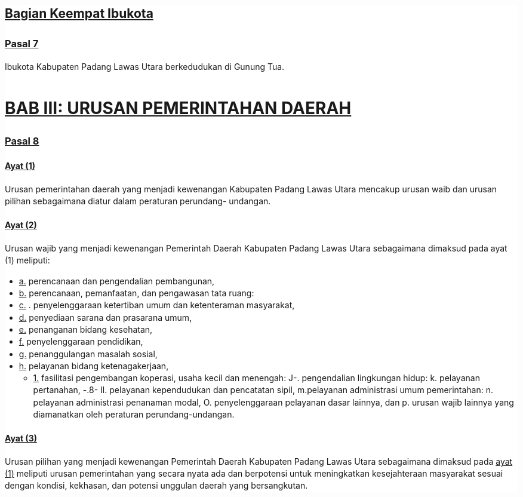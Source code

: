 

## [Bagian Keempat Ibukota](http://example.org/legal/peraturan/uu/2007/37/bab/0002/bagian/0004)

### [Pasal 7](http://example.org/legal/peraturan/uu/2007/37/pasal/0007)
Ibukota Kabupaten Padang Lawas Utara berkedudukan di Gunung Tua.

 


# [BAB III: URUSAN PEMERINTAHAN DAERAH](http://example.org/legal/peraturan/uu/2007/37/bab/0003)

### [Pasal 8](http://example.org/legal/peraturan/uu/2007/37/pasal/0008)

#### [Ayat (1)](http://example.org/legal/peraturan/uu/2007/37/pasal/0008/versi/20070810/ayat/0001)
Urusan pemerintahan daerah yang menjadi kewenangan Kabupaten Padang Lawas Utara mencakup urusan waib dan urusan pilihan sebagaimana diatur dalam peraturan perundang- undangan.

#### [Ayat (2)](http://example.org/legal/peraturan/uu/2007/37/pasal/0008/versi/20070810/ayat/0002)
Urusan wajib yang menjadi kewenangan Pemerintah Daerah Kabupaten Padang Lawas Utara sebagaimana dimaksud pada ayat (1) meliputi:
* [a.](http://example.org/legal/peraturan/uu/2007/37/pasal/0008/versi/20070810/ayat/0002/huruf/a) perencanaan dan pengendalian pembangunan,
* [b.](http://example.org/legal/peraturan/uu/2007/37/pasal/0008/versi/20070810/ayat/0002/huruf/b) perencanaan, pemanfaatan, dan pengawasan tata ruang:
* [c.](http://example.org/legal/peraturan/uu/2007/37/pasal/0008/versi/20070810/ayat/0002/huruf/c) . penyelenggaraan ketertiban umum dan ketenteraman masyarakat,
* [d.](http://example.org/legal/peraturan/uu/2007/37/pasal/0008/versi/20070810/ayat/0002/huruf/d) penyediaan sarana dan prasarana umum,
* [e.](http://example.org/legal/peraturan/uu/2007/37/pasal/0008/versi/20070810/ayat/0002/huruf/e) penanganan bidang kesehatan,
* [f.](http://example.org/legal/peraturan/uu/2007/37/pasal/0008/versi/20070810/ayat/0002/huruf/f) penyelenggaraan pendidikan,
* [g.](http://example.org/legal/peraturan/uu/2007/37/pasal/0008/versi/20070810/ayat/0002/huruf/g) penanggulangan masalah sosial,
* [h.](http://example.org/legal/peraturan/uu/2007/37/pasal/0008/versi/20070810/ayat/0002/huruf/h) pelayanan bidang ketenagakerjaan,
    * [1.](http://example.org/legal/peraturan/uu/2007/37/pasal/0008/versi/20070810/ayat/0002/huruf/h/huruf/0001) fasilitasi pengembangan koperasi, usaha kecil dan menengah: J-. pengendalian lingkungan hidup: k. pelayanan pertanahan, -.8- Il. pelayanan kependudukan dan pencatatan sipil, m.pelayanan administrasi umum pemerintahan: n. pelayanan administrasi penanaman modal, O. penyelenggaraan pelayanan dasar lainnya, dan p. urusan wajib lainnya yang diamanatkan oleh peraturan perundang-undangan.

#### [Ayat (3)](http://example.org/legal/peraturan/uu/2007/37/pasal/0008/versi/20070810/ayat/0003)
Urusan pilihan yang menjadi kewenangan Pemerintah Daerah Kabupaten Padang Lawas Utara sebagaimana dimaksud pada [ayat (1)](http://example.org/legal/peraturan/uu/2007/37/pasal/0008/versi/20070810/ayat/0001) meliputi urusan pemerintahan yang secara nyata ada dan berpotensi untuk meningkatkan kesejahteraan masyarakat sesuai dengan kondisi, kekhasan, dan potensi unggulan daerah yang bersangkutan.
 